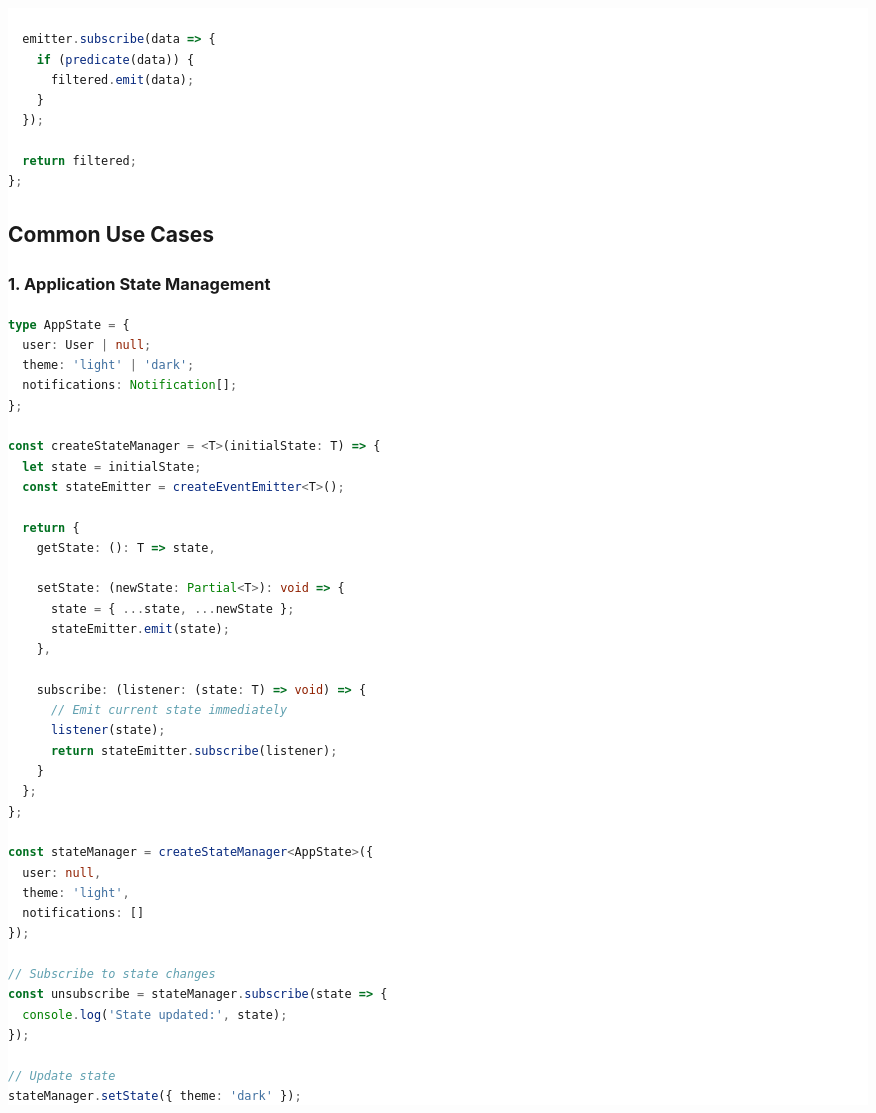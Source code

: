 ```typescript
  
  emitter.subscribe(data => {
    if (predicate(data)) {
      filtered.emit(data);
    }
  });
  
  return filtered;
};
```

## Common Use Cases

### 1. Application State Management
```typescript
type AppState = {
  user: User | null;
  theme: 'light' | 'dark';
  notifications: Notification[];
};

const createStateManager = <T>(initialState: T) => {
  let state = initialState;
  const stateEmitter = createEventEmitter<T>();
  
  return {
    getState: (): T => state,
    
    setState: (newState: Partial<T>): void => {
      state = { ...state, ...newState };
      stateEmitter.emit(state);
    },
    
    subscribe: (listener: (state: T) => void) => {
      // Emit current state immediately
      listener(state);
      return stateEmitter.subscribe(listener);
    }
  };
};

const stateManager = createStateManager<AppState>({
  user: null,
  theme: 'light',
  notifications: []
});

// Subscribe to state changes
const unsubscribe = stateManager.subscribe(state => {
  console.log('State updated:', state);
});

// Update state
stateManager.setState({ theme: 'dark' });
```
